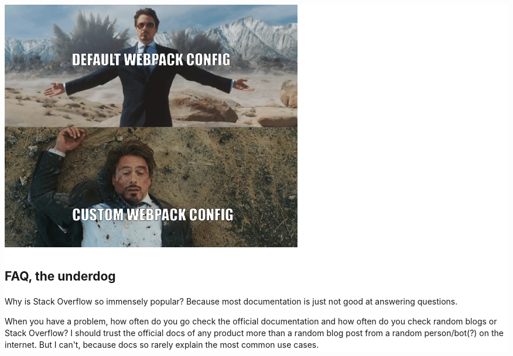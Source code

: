 ![Webpack meme](/assets/docs-webpack-meme.png)

## FAQ, the underdog

Why is Stack Overflow so immensely popular? Because most documentation is just not good at answering questions.

When you have a problem, how often do you go check the official documentation and how often do you check random blogs or Stack Overflow? I should trust the official docs of any product more than a random blog post from a random person/bot(?) on the internet. But I can't, because docs so rarely explain the most common use cases. 
